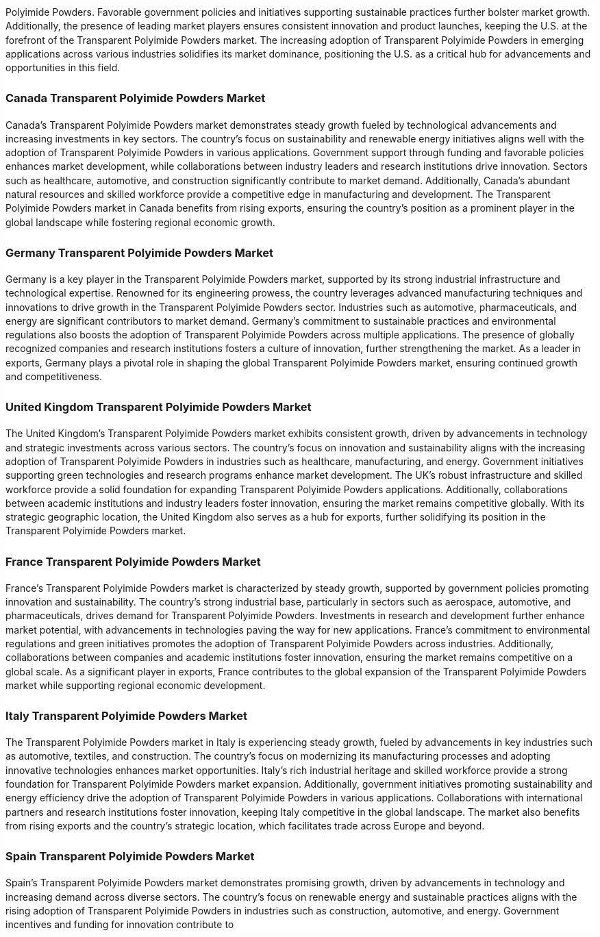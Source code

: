 Polyimide Powders. Favorable government policies and initiatives supporting sustainable practices further bolster market growth. Additionally, the presence of leading market players ensures consistent innovation and product launches, keeping the U.S. at the forefront of the Transparent Polyimide Powders market. The increasing adoption of Transparent Polyimide Powders in emerging applications across various industries solidifies its market dominance, positioning the U.S. as a critical hub for advancements and opportunities in this field.</p><h3>Canada Transparent Polyimide Powders Market</h3><p>Canada&rsquo;s Transparent Polyimide Powders market demonstrates steady growth fueled by technological advancements and increasing investments in key sectors. The country&rsquo;s focus on sustainability and renewable energy initiatives aligns well with the adoption of Transparent Polyimide Powders in various applications. Government support through funding and favorable policies enhances market development, while collaborations between industry leaders and research institutions drive innovation. Sectors such as healthcare, automotive, and construction significantly contribute to market demand. Additionally, Canada&rsquo;s abundant natural resources and skilled workforce provide a competitive edge in manufacturing and development. The Transparent Polyimide Powders market in Canada benefits from rising exports, ensuring the country&rsquo;s position as a prominent player in the global landscape while fostering regional economic growth.</p><h3>Germany Transparent Polyimide Powders Market</h3><p>Germany is a key player in the Transparent Polyimide Powders market, supported by its strong industrial infrastructure and technological expertise. Renowned for its engineering prowess, the country leverages advanced manufacturing techniques and innovations to drive growth in the Transparent Polyimide Powders sector. Industries such as automotive, pharmaceuticals, and energy are significant contributors to market demand. Germany&rsquo;s commitment to sustainable practices and environmental regulations also boosts the adoption of Transparent Polyimide Powders across multiple applications. The presence of globally recognized companies and research institutions fosters a culture of innovation, further strengthening the market. As a leader in exports, Germany plays a pivotal role in shaping the global Transparent Polyimide Powders market, ensuring continued growth and competitiveness.</p><h3>United Kingdom Transparent Polyimide Powders Market</h3><p>The United Kingdom&rsquo;s Transparent Polyimide Powders market exhibits consistent growth, driven by advancements in technology and strategic investments across various sectors. The country&rsquo;s focus on innovation and sustainability aligns with the increasing adoption of Transparent Polyimide Powders in industries such as healthcare, manufacturing, and energy. Government initiatives supporting green technologies and research programs enhance market development. The UK&rsquo;s robust infrastructure and skilled workforce provide a solid foundation for expanding Transparent Polyimide Powders applications. Additionally, collaborations between academic institutions and industry leaders foster innovation, ensuring the market remains competitive globally. With its strategic geographic location, the United Kingdom also serves as a hub for exports, further solidifying its position in the Transparent Polyimide Powders market.</p><h3>France Transparent Polyimide Powders Market</h3><p>France&rsquo;s Transparent Polyimide Powders market is characterized by steady growth, supported by government policies promoting innovation and sustainability. The country&rsquo;s strong industrial base, particularly in sectors such as aerospace, automotive, and pharmaceuticals, drives demand for Transparent Polyimide Powders. Investments in research and development further enhance market potential, with advancements in technologies paving the way for new applications. France&rsquo;s commitment to environmental regulations and green initiatives promotes the adoption of Transparent Polyimide Powders across industries. Additionally, collaborations between companies and academic institutions foster innovation, ensuring the market remains competitive on a global scale. As a significant player in exports, France contributes to the global expansion of the Transparent Polyimide Powders market while supporting regional economic development.</p><h3>Italy Transparent Polyimide Powders Market</h3><p>The Transparent Polyimide Powders market in Italy is experiencing steady growth, fueled by advancements in key industries such as automotive, textiles, and construction. The country&rsquo;s focus on modernizing its manufacturing processes and adopting innovative technologies enhances market opportunities. Italy&rsquo;s rich industrial heritage and skilled workforce provide a strong foundation for Transparent Polyimide Powders market expansion. Additionally, government initiatives promoting sustainability and energy efficiency drive the adoption of Transparent Polyimide Powders in various applications. Collaborations with international partners and research institutions foster innovation, keeping Italy competitive in the global landscape. The market also benefits from rising exports and the country&rsquo;s strategic location, which facilitates trade across Europe and beyond.</p><h3>Spain Transparent Polyimide Powders Market</h3><p>Spain&rsquo;s Transparent Polyimide Powders market demonstrates promising growth, driven by advancements in technology and increasing demand across diverse sectors. The country&rsquo;s focus on renewable energy and sustainable practices aligns with the rising adoption of Transparent Polyimide Powders in industries such as construction, automotive, and energy. Government incentives and funding for innovation contribute to